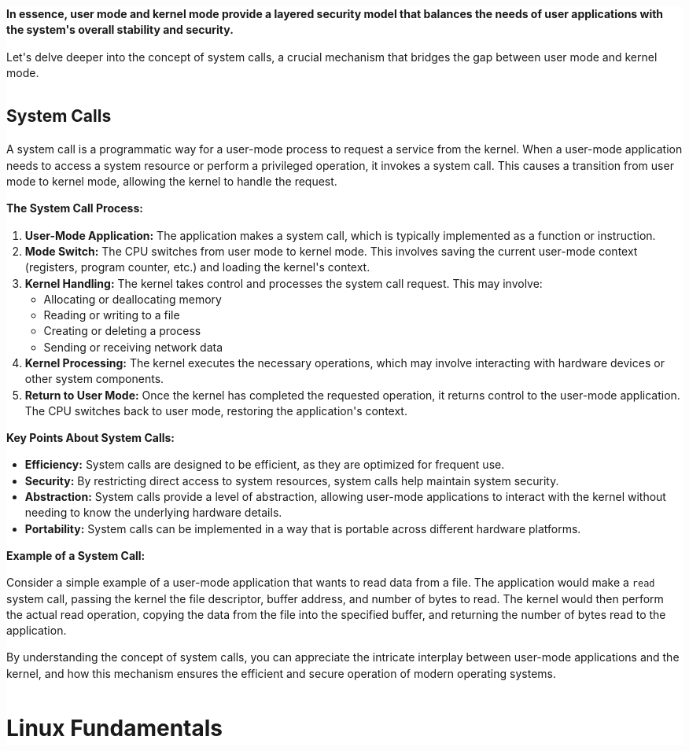 **In essence, user mode and kernel mode provide a layered security model that balances the needs of user applications with the system's overall stability and security.**

Let's delve deeper into the concept of system calls, a crucial mechanism that bridges the gap between user mode and kernel mode.

## System Calls

A system call is a programmatic way for a user-mode process to request a service from the kernel. When a user-mode application needs to access a system resource or perform a privileged operation, it invokes a system call. This causes a transition from user mode to kernel mode, allowing the kernel to handle the request.

**The System Call Process:**

1. **User-Mode Application:** The application makes a system call, which is typically implemented as a function or instruction.
2. **Mode Switch:** The CPU switches from user mode to kernel mode. This involves saving the current user-mode context (registers, program counter, etc.) and loading the kernel's context.
3. **Kernel Handling:** The kernel takes control and processes the system call request. This may involve:
   - Allocating or deallocating memory
   - Reading or writing to a file
   - Creating or deleting a process
   - Sending or receiving network data
4. **Kernel Processing:** The kernel executes the necessary operations, which may involve interacting with hardware devices or other system components.
5. **Return to User Mode:** Once the kernel has completed the requested operation, it returns control to the user-mode application. The CPU switches back to user mode, restoring the application's context.

**Key Points About System Calls:**

- **Efficiency:** System calls are designed to be efficient, as they are optimized for frequent use.
- **Security:** By restricting direct access to system resources, system calls help maintain system security.
- **Abstraction:** System calls provide a level of abstraction, allowing user-mode applications to interact with the kernel without needing to know the underlying hardware details.
- **Portability:** System calls can be implemented in a way that is portable across different hardware platforms.

**Example of a System Call:**

Consider a simple example of a user-mode application that wants to read data from a file. The application would make a `read` system call, passing the kernel the file descriptor, buffer address, and number of bytes to read. The kernel would then perform the actual read operation, copying the data from the file into the specified buffer, and returning the number of bytes read to the application.

By understanding the concept of system calls, you can appreciate the intricate interplay between user-mode applications and the kernel, and how this mechanism ensures the efficient and secure operation of modern operating systems.

# Linux Fundamentals
